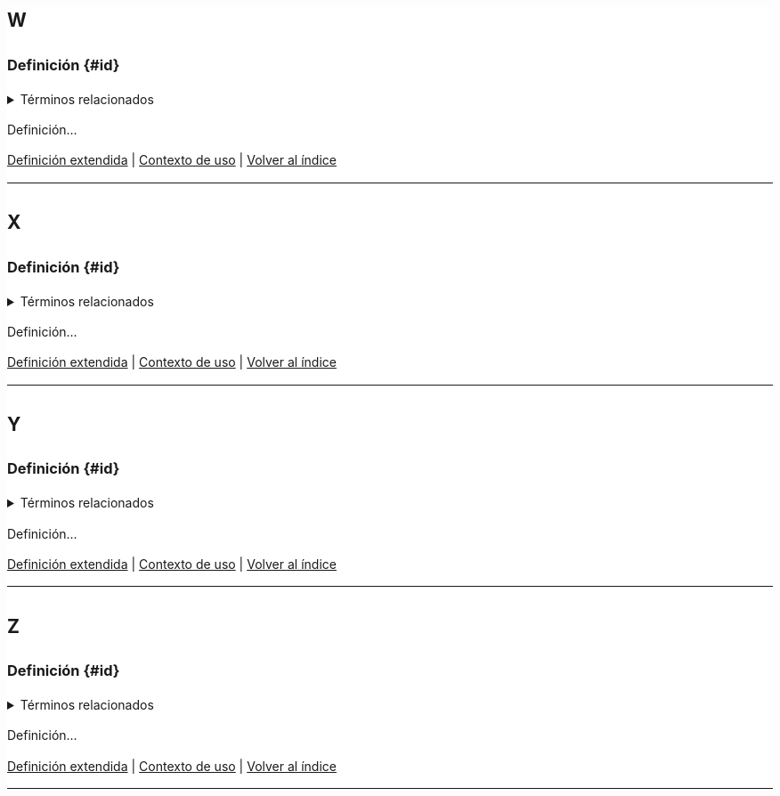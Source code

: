 
## W



### Definición {#id}

<details><summary>Términos relacionados</summary></details>

Definición...

[Definición extendida]() | [Contexto de uso]() | [Volver al índice](#índice-alfabético)

---



## X



### Definición {#id}

<details><summary>Términos relacionados</summary></details>

Definición...

[Definición extendida]() | [Contexto de uso]() | [Volver al índice](#índice-alfabético)

---



## Y



### Definición {#id}

<details><summary>Términos relacionados</summary></details>

Definición...

[Definición extendida]() | [Contexto de uso]() | [Volver al índice](#índice-alfabético)

---



## Z



### Definición {#id}

<details><summary>Términos relacionados</summary></details>

Definición...

[Definición extendida]() | [Contexto de uso]() | [Volver al índice](#índice-alfabético)

---
